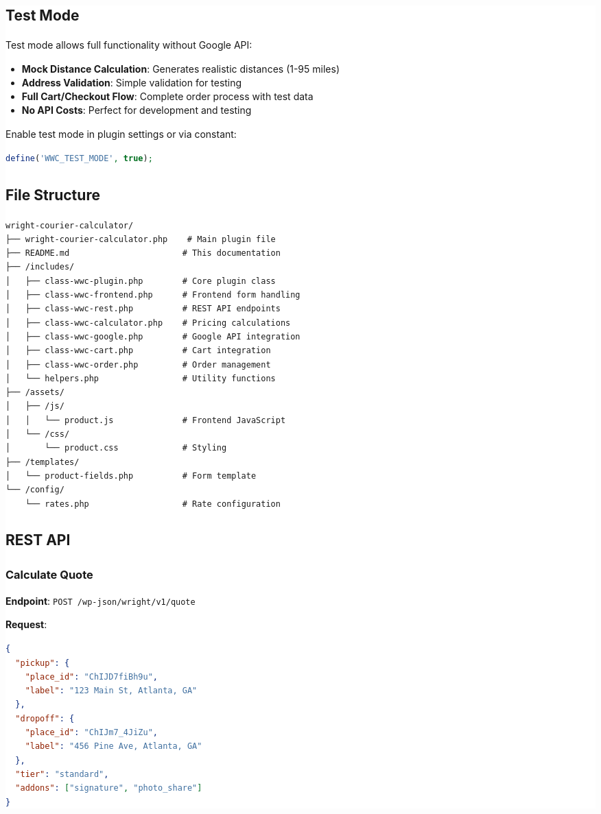 ## Test Mode

Test mode allows full functionality without Google API:

- **Mock Distance Calculation**: Generates realistic distances (1-95 miles)
- **Address Validation**: Simple validation for testing
- **Full Cart/Checkout Flow**: Complete order process with test data
- **No API Costs**: Perfect for development and testing

Enable test mode in plugin settings or via constant:
```php
define('WWC_TEST_MODE', true);
```

## File Structure

```
wright-courier-calculator/
├── wright-courier-calculator.php    # Main plugin file
├── README.md                       # This documentation
├── /includes/
│   ├── class-wwc-plugin.php        # Core plugin class
│   ├── class-wwc-frontend.php      # Frontend form handling
│   ├── class-wwc-rest.php          # REST API endpoints
│   ├── class-wwc-calculator.php    # Pricing calculations
│   ├── class-wwc-google.php        # Google API integration
│   ├── class-wwc-cart.php          # Cart integration
│   ├── class-wwc-order.php         # Order management
│   └── helpers.php                 # Utility functions
├── /assets/
│   ├── /js/
│   │   └── product.js              # Frontend JavaScript
│   └── /css/
│       └── product.css             # Styling
├── /templates/
│   └── product-fields.php          # Form template
└── /config/
    └── rates.php                   # Rate configuration
```

## REST API

### Calculate Quote
**Endpoint**: `POST /wp-json/wright/v1/quote`

**Request**:
```json
{
  "pickup": {
    "place_id": "ChIJD7fiBh9u",
    "label": "123 Main St, Atlanta, GA"
  },
  "dropoff": {
    "place_id": "ChIJm7_4JiZu",
    "label": "456 Pine Ave, Atlanta, GA"
  },
  "tier": "standard",
  "addons": ["signature", "photo_share"]
}
```
